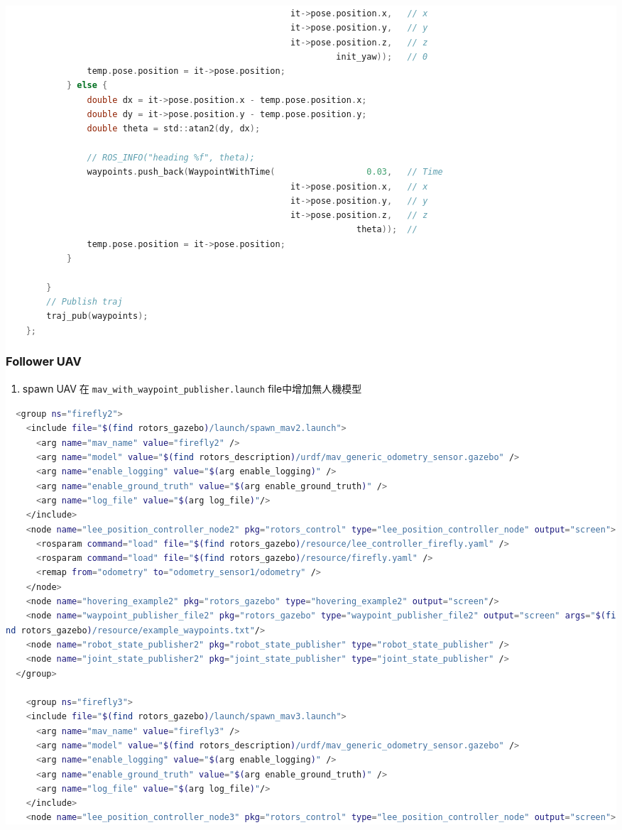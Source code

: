 ```c
                                                        it->pose.position.x,   // x
                                                        it->pose.position.y,   // y
                                                        it->pose.position.z,   // z
                                                                 init_yaw));   // 0
                temp.pose.position = it->pose.position;
            } else {
                double dx = it->pose.position.x - temp.pose.position.x;
                double dy = it->pose.position.y - temp.pose.position.y;               
                double theta = std::atan2(dy, dx);
                   
                // ROS_INFO("heading %f", theta);
                waypoints.push_back(WaypointWithTime(                  0.03,   // Time 
                                                        it->pose.position.x,   // x
                                                        it->pose.position.y,   // y
                                                        it->pose.position.z,   // z
                                                                     theta));  // 
                temp.pose.position = it->pose.position;
            }
        
        }
        // Publish traj
        traj_pub(waypoints);
    };


```

### Follower UAV
1. spawn UAV 在 ```mav_with_waypoint_publisher.launch``` file中增加無人機模型
```sh
  <group ns="firefly2">
    <include file="$(find rotors_gazebo)/launch/spawn_mav2.launch">
      <arg name="mav_name" value="firefly2" />
      <arg name="model" value="$(find rotors_description)/urdf/mav_generic_odometry_sensor.gazebo" />
      <arg name="enable_logging" value="$(arg enable_logging)" />
      <arg name="enable_ground_truth" value="$(arg enable_ground_truth)" />
      <arg name="log_file" value="$(arg log_file)"/>
    </include>
    <node name="lee_position_controller_node2" pkg="rotors_control" type="lee_position_controller_node" output="screen">
      <rosparam command="load" file="$(find rotors_gazebo)/resource/lee_controller_firefly.yaml" />
      <rosparam command="load" file="$(find rotors_gazebo)/resource/firefly.yaml" />
      <remap from="odometry" to="odometry_sensor1/odometry" />
    </node>
    <node name="hovering_example2" pkg="rotors_gazebo" type="hovering_example2" output="screen"/>
    <node name="waypoint_publisher_file2" pkg="rotors_gazebo" type="waypoint_publisher_file2" output="screen" args="$(find rotors_gazebo)/resource/example_waypoints.txt"/>
    <node name="robot_state_publisher2" pkg="robot_state_publisher" type="robot_state_publisher" />
    <node name="joint_state_publisher2" pkg="joint_state_publisher" type="joint_state_publisher" />
  </group>

    <group ns="firefly3">
    <include file="$(find rotors_gazebo)/launch/spawn_mav3.launch">
      <arg name="mav_name" value="firefly3" />
      <arg name="model" value="$(find rotors_description)/urdf/mav_generic_odometry_sensor.gazebo" />
      <arg name="enable_logging" value="$(arg enable_logging)" />
      <arg name="enable_ground_truth" value="$(arg enable_ground_truth)" />
      <arg name="log_file" value="$(arg log_file)"/>
    </include>
    <node name="lee_position_controller_node3" pkg="rotors_control" type="lee_position_controller_node" output="screen">
```